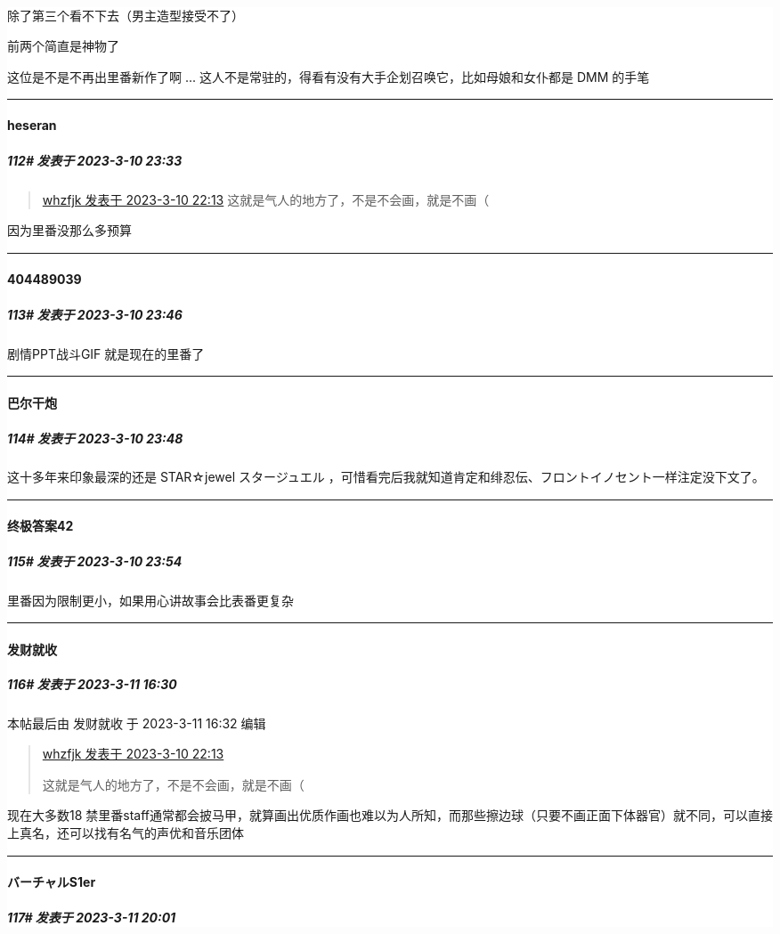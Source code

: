 除了第三个看不下去（男主造型接受不了）

前两个简直是神物了

这位是不是不再出里番新作了啊 ...</blockquote>
这人不是常驻的，得看有没有大手企划召唤它，比如母娘和女仆都是 DMM 的手笔


*****

####  heseran  
##### 112#       发表于 2023-3-10 23:33

<blockquote><a href="httphttps://bbs.saraba1st.com/2b/forum.php?mod=redirect&amp;goto=findpost&amp;pid=60041529&amp;ptid=2108945" target="_blank">whzfjk 发表于 2023-3-10 22:13</a>
这就是气人的地方了，不是不会画，就是不画（</blockquote>
因为里番没那么多预算


*****

####  404489039  
##### 113#       发表于 2023-3-10 23:46

剧情PPT战斗GIF 就是现在的里番了

*****

####  巴尔干炮  
##### 114#       发表于 2023-3-10 23:48

这十多年来印象最深的还是 STAR☆jewel スタージュエル ，可惜看完后我就知道肯定和绯忍伝、フロントイノセント一样注定没下文了。


*****

####  终极答案42  
##### 115#       发表于 2023-3-10 23:54

里番因为限制更小，如果用心讲故事会比表番更复杂


*****

####  发财就收  
##### 116#       发表于 2023-3-11 16:30

 本帖最后由 发财就收 于 2023-3-11 16:32 编辑 
<blockquote><a href="httphttps://bbs.saraba1st.com/2b/forum.php?mod=redirect&amp;goto=findpost&amp;pid=60041529&amp;ptid=2108945" target="_blank">whzfjk 发表于 2023-3-10 22:13</a>

这就是气人的地方了，不是不会画，就是不画（</blockquote>
现在大多数18 禁里番staff通常都会披马甲，就算画出优质作画也难以为人所知，而那些擦边球（只要不画正面下体器官）就不同，可以直接上真名，还可以找有名气的声优和音乐团体


*****

####  バーチャルS1er  
##### 117#       发表于 2023-3-11 20:01
